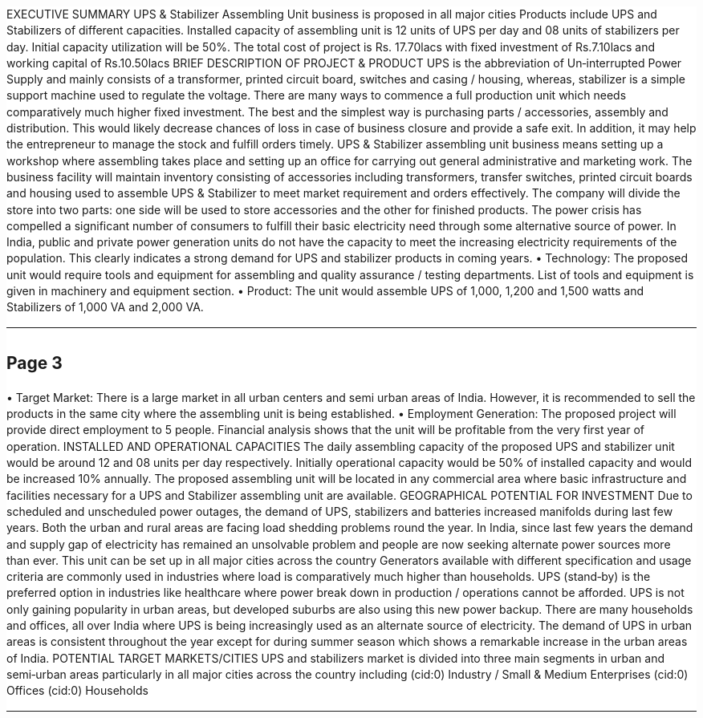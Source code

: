 EXECUTIVE SUMMARY UPS & Stabilizer Assembling Unit business is proposed in all major cities Products include UPS and Stabilizers of different capacities. Installed capacity of assembling unit is 12 units of UPS per day and 08 units of stabilizers per day. Initial capacity utilization will be 50%. The total cost of project is Rs. 17.70lacs with fixed investment of Rs.7.10lacs and working capital of Rs.10.50lacs BRIEF DESCRIPTION OF PROJECT & PRODUCT UPS is the abbreviation of Un‐interrupted Power Supply and mainly consists of a transformer, printed circuit board, switches and casing / housing, whereas, stabilizer is a simple support machine used to regulate the voltage. There are many ways to commence a full production unit which needs comparatively much higher fixed investment. The best and the simplest way is purchasing parts / accessories, assembly and distribution. This would likely decrease chances of loss in case of business closure and provide a safe exit. In addition, it may help the entrepreneur to manage the stock and fulfill orders timely. UPS & Stabilizer assembling unit business means setting up a workshop where assembling takes place and setting up an office for carrying out general administrative and marketing work. The business facility will maintain inventory consisting of accessories including transformers, transfer switches, printed circuit boards and housing used to assemble UPS & Stabilizer to meet market requirement and orders effectively. The company will divide the store into two parts: one side will be used to store accessories and the other for finished products. The power crisis has compelled a significant number of consumers to fulfill their basic electricity need through some alternative source of power. In India, public and private power generation units do not have the capacity to meet the increasing electricity requirements of the population. This clearly indicates a strong demand for UPS and stabilizer products in coming years. • Technology: The proposed unit would require tools and equipment for assembling and quality assurance / testing departments. List of tools and equipment is given in machinery and equipment section. • Product: The unit would assemble UPS of 1,000, 1,200 and 1,500 watts and Stabilizers of 1,000 VA and 2,000 VA.

---

## Page 3

• Target Market: There is a large market in all urban centers and semi urban areas of India. However, it is recommended to sell the products in the same city where the assembling unit is being established. • Employment Generation: The proposed project will provide direct employment to 5 people. Financial analysis shows that the unit will be profitable from the very first year of operation. INSTALLED AND OPERATIONAL CAPACITIES The daily assembling capacity of the proposed UPS and stabilizer unit would be around 12 and 08 units per day respectively. Initially operational capacity would be 50% of installed capacity and would be increased 10% annually. The proposed assembling unit will be located in any commercial area where basic infrastructure and facilities necessary for a UPS and Stabilizer assembling unit are available. GEOGRAPHICAL POTENTIAL FOR INVESTMENT Due to scheduled and unscheduled power outages, the demand of UPS, stabilizers and batteries increased manifolds during last few years. Both the urban and rural areas are facing load shedding problems round the year. In India, since last few years the demand and supply gap of electricity has remained an unsolvable problem and people are now seeking alternate power sources more than ever. This unit can be set up in all major cities across the country Generators available with different specification and usage criteria are commonly used in industries where load is comparatively much higher than households. UPS (stand‐by) is the preferred option in industries like healthcare where power break down in production / operations cannot be afforded. UPS is not only gaining popularity in urban areas, but developed suburbs are also using this new power backup. There are many households and offices, all over India where UPS is being increasingly used as an alternate source of electricity. The demand of UPS in urban areas is consistent throughout the year except for during summer season which shows a remarkable increase in the urban areas of India. POTENTIAL TARGET MARKETS/CITIES UPS and stabilizers market is divided into three main segments in urban and semi‐urban areas particularly in all major cities across the country including (cid:0) Industry / Small & Medium Enterprises (cid:0) Offices (cid:0) Households

---